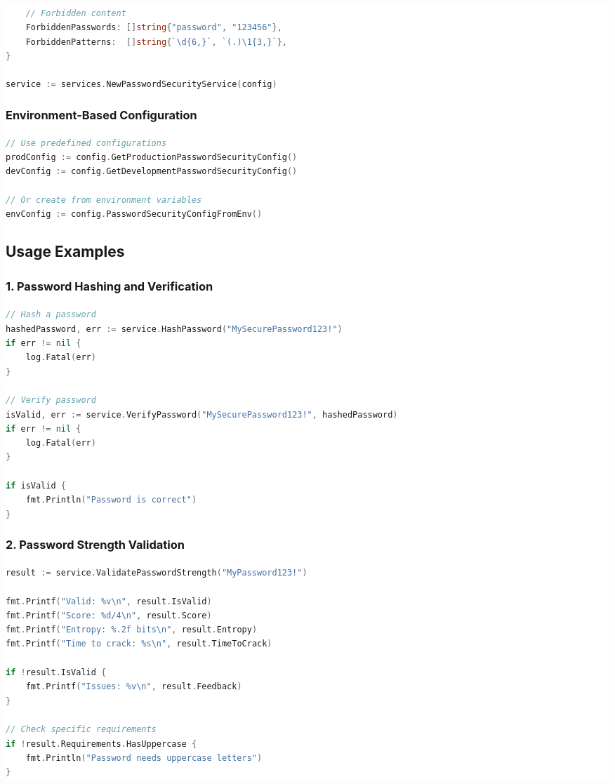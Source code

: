 ```go
    // Forbidden content
    ForbiddenPasswords: []string{"password", "123456"},
    ForbiddenPatterns:  []string{`\d{6,}`, `(.)\1{3,}`},
}

service := services.NewPasswordSecurityService(config)
```

### Environment-Based Configuration

```go
// Use predefined configurations
prodConfig := config.GetProductionPasswordSecurityConfig()
devConfig := config.GetDevelopmentPasswordSecurityConfig()

// Or create from environment variables
envConfig := config.PasswordSecurityConfigFromEnv()
```

## Usage Examples

### 1. Password Hashing and Verification

```go
// Hash a password
hashedPassword, err := service.HashPassword("MySecurePassword123!")
if err != nil {
    log.Fatal(err)
}

// Verify password
isValid, err := service.VerifyPassword("MySecurePassword123!", hashedPassword)
if err != nil {
    log.Fatal(err)
}

if isValid {
    fmt.Println("Password is correct")
}
```

### 2. Password Strength Validation

```go
result := service.ValidatePasswordStrength("MyPassword123!")

fmt.Printf("Valid: %v\n", result.IsValid)
fmt.Printf("Score: %d/4\n", result.Score)
fmt.Printf("Entropy: %.2f bits\n", result.Entropy)
fmt.Printf("Time to crack: %s\n", result.TimeToCrack)

if !result.IsValid {
    fmt.Printf("Issues: %v\n", result.Feedback)
}

// Check specific requirements
if !result.Requirements.HasUppercase {
    fmt.Println("Password needs uppercase letters")
}
```
